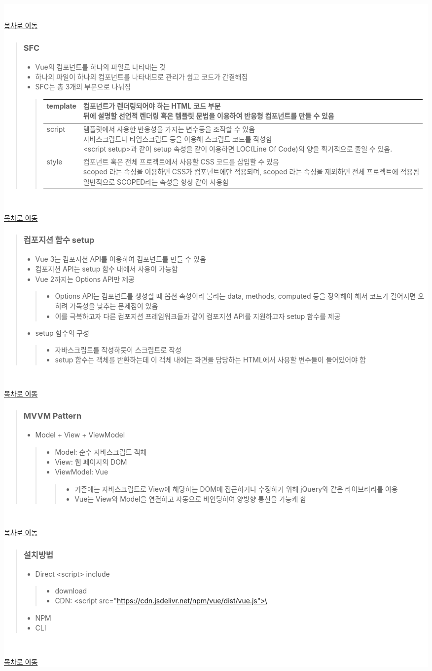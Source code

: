 <br>

[목차로 이동](#목차)

>### SFC
>- Vue의 컴포넌트를 하나의 파일로 나타내는 것
>- 하나의 파일이 하나의 컴포넌트를 나타내므로 관리가 쉽고 코드가 간결해짐
>- SFC는 총 3개의 부분으로 나눠짐
>> template|컴포넌트가 렌더링되어야 하는 HTML 코드 부분<br>뒤에 설명할 선언적 렌더링 혹은 템플릿 문법을 이용하여 반응형 컴포넌트를 만들 수 있음
>> :--|:--
>> script|템플릿에서 사용한 반응성을 가지는 변수등을 조작할 수 있음<br>자바스크립트나 타입스크립트 등을 이용해 스크립트 코드를 작성함<br>\<script setup>과 같이 setup 속성을 같이 이용하면 LOC(Line Of Code)의 양을 획기적으로 줄일 수 있음. 
>> style|컴포넌트 혹은 전체 프로젝트에서 사용할 CSS 코드를 삽입할 수 있음<br>scoped 라는 속성을 이용하면 CSS가 컴포넌트에만 적용되며, scoped 라는 속성을 제외하면 전체 프로젝트에 적용됨<br>일반적으로 SCOPED라는 속성을 항상 같이 사용함

<br>

[목차로 이동](#목차)

>### 컴포지션 함수 setup
>- Vue 3는 컴포지션 API를 이용하여 컴포넌트를 만들 수 있음
>- 컴포지션 API는 setup 함수 내에서 사용이 가능함
>- Vue 2까지는 Options API만 제공
>>- Options API는 컴포넌트를 생성할 때 옵션 속성이라 불리는 data, methods, computed 등을 정의해야 해서 코드가 길어지면 오히려 가독성을 낮추는 문제점이 있음
>>- 이를 극복하고자 다른 컴포지션 프레임워크들과 같이 컴포지션 API를 지원하고자 setup 함수를 제공
>- setup 함수의 구성
>>- 자바스크립트를 작성하듯이 스크립트로 작성
>>- setup 함수는 객체를 반환하는데 이 객체 내에는 화면을 담당하는 HTML에서 사용할 변수들이 들어있어야 함

<br>

[목차로 이동](#목차)

>### MVVM Pattern
>- Model + View + ViewModel
>>- Model: 순수 자바스크립트 객체
>>- View: 웹 페이지의 DOM
>>- ViewModel: Vue
>>>- 기존에는 자바스크립트로 View에 해당하는 DOM에 접근하거나 수정하기 위해 jQuery와 같은 라이브러리를 이용
>>>- Vue는 View와 Model을 연결하고 자동으로 바인딩하여 양방향 통신을 가능케 함

<br>

[목차로 이동](#목차)

>### 설치방법
>- Direct \<script> include
>>- download
>>- CDN: \<script src="https://cdn.jsdelivr.net/npm/vue/dist/vue.js">\</s>
>- NPM
>- CLI

<br>

[목차로 이동](#목차)
